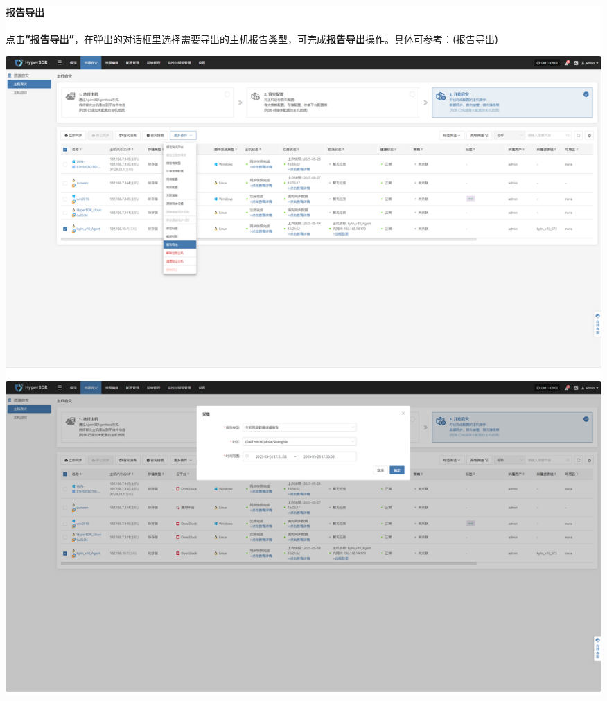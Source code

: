 #### **报告导出**

点&#x51FB;**“报告导出”**，在弹出的对话框里选择需要导出的主机报告类型，可完成**报告导出**操作。具体可参考：(报告导出)

![](./images/hostdisasterrecovery-hostdisasterrecovery-81.png)

![](./images/hostdisasterrecovery-hostdisasterrecovery-82.png)
